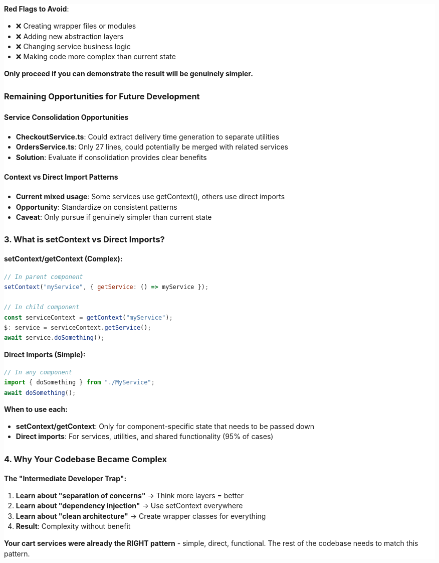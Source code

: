 **Red Flags to Avoid**:
- ❌ Creating wrapper files or modules
- ❌ Adding new abstraction layers
- ❌ Changing service business logic
- ❌ Making code more complex than current state

**Only proceed if you can demonstrate the result will be genuinely simpler.**

### **Remaining Opportunities for Future Development**

#### **Service Consolidation Opportunities**
- **CheckoutService.ts**: Could extract delivery time generation to separate utilities
- **OrdersService.ts**: Only 27 lines, could potentially be merged with related services
- **Solution**: Evaluate if consolidation provides clear benefits

#### **Context vs Direct Import Patterns**
- **Current mixed usage**: Some services use getContext(), others use direct imports
- **Opportunity**: Standardize on consistent patterns
- **Caveat**: Only pursue if genuinely simpler than current state

### **3. What is setContext vs Direct Imports?**

**setContext/getContext (Complex):**
```javascript
// In parent component
setContext("myService", { getService: () => myService });

// In child component
const serviceContext = getContext("myService");
$: service = serviceContext.getService();
await service.doSomething();
```

**Direct Imports (Simple):**
```javascript
// In any component
import { doSomething } from "./MyService";
await doSomething();
```

**When to use each:**
- **setContext/getContext**: Only for component-specific state that needs to be passed down
- **Direct imports**: For services, utilities, and shared functionality (95% of cases)

### **4. Why Your Codebase Became Complex**

**The "Intermediate Developer Trap":**
1. **Learn about "separation of concerns"** → Think more layers = better
2. **Learn about "dependency injection"** → Use setContext everywhere
3. **Learn about "clean architecture"** → Create wrapper classes for everything
4. **Result**: Complexity without benefit

**Your cart services were already the RIGHT pattern** - simple, direct, functional. The rest of the codebase needs to match this pattern.
